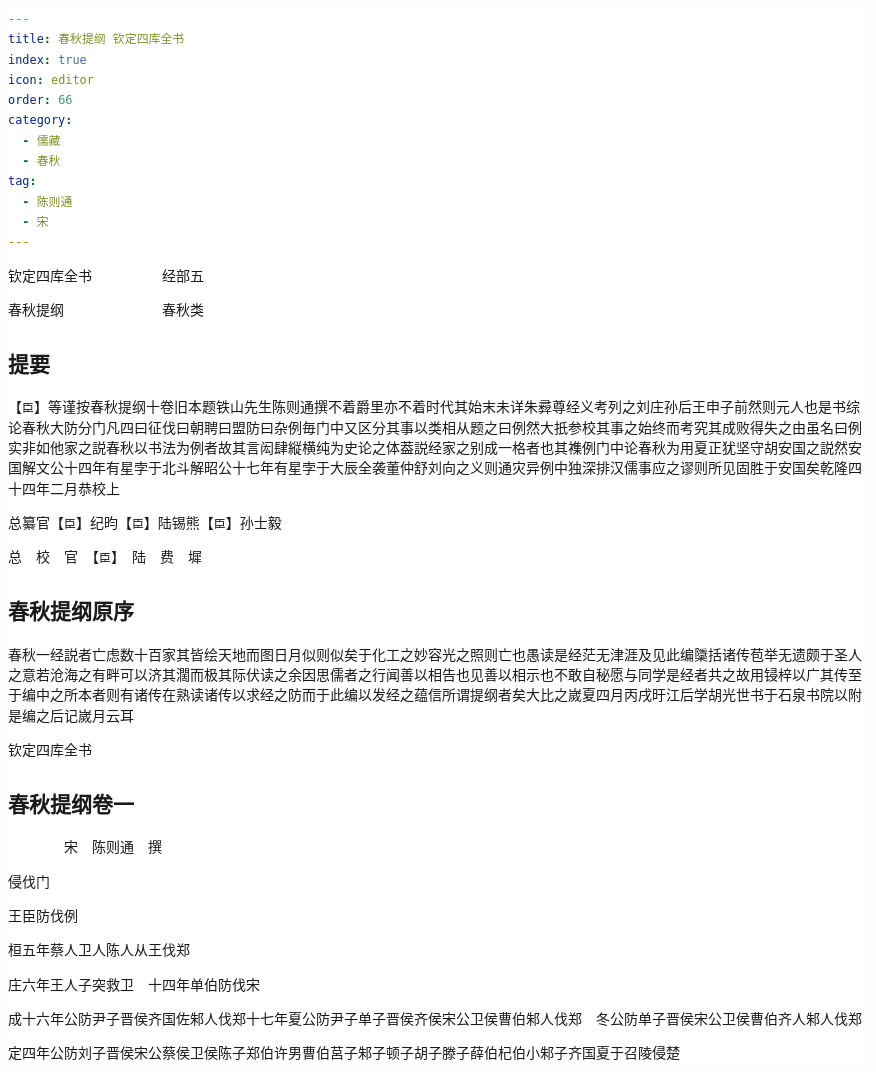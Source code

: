```yaml
---
title: 春秋提纲 钦定四库全书
index: true
icon: editor
order: 66
category:
  - 儒藏
  - 春秋
tag:
  - 陈则通
  - 宋
---
```


钦定四库全书　　　　　经部五  

春秋提纲　　　　　　　春秋类  

## 提要  

【`臣`】等谨按春秋提纲十卷旧本题铁山先生陈则通撰不着爵里亦不着时代其始末未详朱彛尊经义考列之刘庄孙后王申子前然则元人也是书综论春秋大防分门凡四曰征伐曰朝聘曰盟防曰杂例毎门中又区分其事以类相从题之曰例然大扺参校其事之始终而考究其成败得失之由虽名曰例实非如他家之説春秋以书法为例者故其言闳肆縦横纯为史论之体葢説经家之别成一格者也其襍例门中论春秋为用夏正犹坚守胡安国之説然安国解文公十四年有星孛于北斗解昭公十七年有星孛于大辰全袭董仲舒刘向之义则通灾异例中独深排汉儒事应之谬则所见固胜于安国矣乾隆四十四年二月恭校上  

总纂官【`臣`】纪昀【`臣`】陆锡熊【`臣`】孙士毅  

总　校　官　【`臣`】　陆　费　墀  

## 春秋提纲原序  

春秋一经説者亡虑数十百家其皆绘天地而图日月似则似矣于化工之妙容光之照则亡也愚读是经茫无津涯及见此编櫽括诸传苞举无遗颇于圣人之意若沧海之有畔可以济其濶而极其际伏读之余因思儒者之行闻善以相告也见善以相示也不敢自秘愿与同学是经者共之故用锓梓以广其传至于编中之所本者则有诸传在熟读诸传以求经之防而于此编以发经之蕴信所谓提纲者矣大比之嵗夏四月丙戌旴江后学胡光世书于石泉书院以附是编之后记嵗月云耳  

钦定四库全书  

## 春秋提纲卷一

　　　　宋　陈则通　撰  

侵伐门  

王臣防伐例  

桓五年蔡人卫人陈人从王伐郑  

庄六年王人子突救卫　十四年单伯防伐宋  

成十六年公防尹子晋侯齐国佐邾人伐郑十七年夏公防尹子单子晋侯齐侯宋公卫侯曹伯邾人伐郑　冬公防单子晋侯宋公卫侯曹伯齐人邾人伐郑  

定四年公防刘子晋侯宋公蔡侯卫侯陈子郑伯许男曹伯莒子邾子顿子胡子滕子薛伯杞伯小邾子齐国夏于召陵侵楚  
